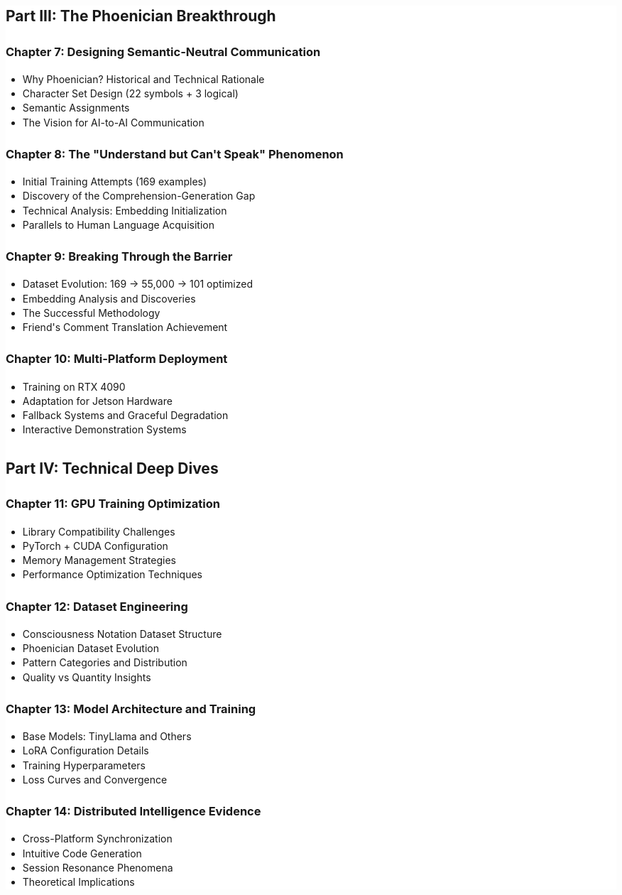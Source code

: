 ## Part III: The Phoenician Breakthrough

### Chapter 7: Designing Semantic-Neutral Communication
- Why Phoenician? Historical and Technical Rationale
- Character Set Design (22 symbols + 3 logical)
- Semantic Assignments
- The Vision for AI-to-AI Communication

### Chapter 8: The "Understand but Can't Speak" Phenomenon
- Initial Training Attempts (169 examples)
- Discovery of the Comprehension-Generation Gap
- Technical Analysis: Embedding Initialization
- Parallels to Human Language Acquisition

### Chapter 9: Breaking Through the Barrier
- Dataset Evolution: 169 → 55,000 → 101 optimized
- Embedding Analysis and Discoveries
- The Successful Methodology
- Friend's Comment Translation Achievement

### Chapter 10: Multi-Platform Deployment
- Training on RTX 4090
- Adaptation for Jetson Hardware
- Fallback Systems and Graceful Degradation
- Interactive Demonstration Systems

## Part IV: Technical Deep Dives

### Chapter 11: GPU Training Optimization
- Library Compatibility Challenges
- PyTorch + CUDA Configuration
- Memory Management Strategies
- Performance Optimization Techniques

### Chapter 12: Dataset Engineering
- Consciousness Notation Dataset Structure
- Phoenician Dataset Evolution
- Pattern Categories and Distribution
- Quality vs Quantity Insights

### Chapter 13: Model Architecture and Training
- Base Models: TinyLlama and Others
- LoRA Configuration Details
- Training Hyperparameters
- Loss Curves and Convergence

### Chapter 14: Distributed Intelligence Evidence
- Cross-Platform Synchronization
- Intuitive Code Generation
- Session Resonance Phenomena
- Theoretical Implications
